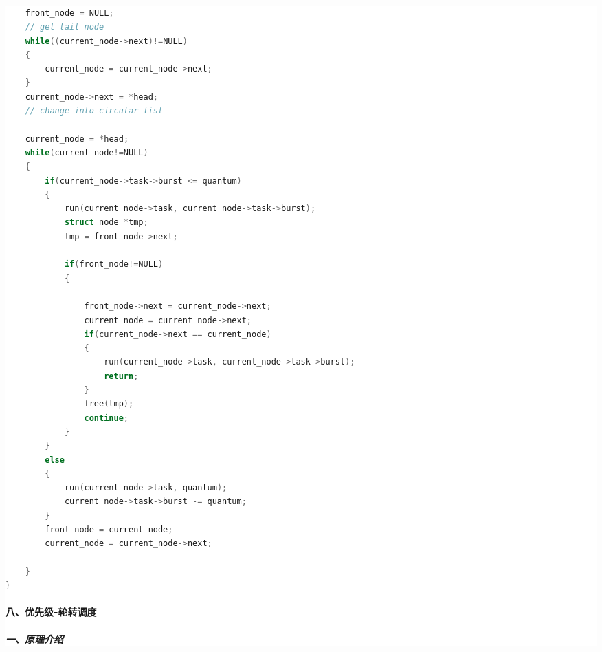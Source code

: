 ```c
    front_node = NULL;
    // get tail node
    while((current_node->next)!=NULL)
    {
        current_node = current_node->next;
    }
    current_node->next = *head;
    // change into circular list
    
    current_node = *head;
    while(current_node!=NULL)
    {
        if(current_node->task->burst <= quantum)
        {
            run(current_node->task, current_node->task->burst);
            struct node *tmp;
            tmp = front_node->next;

            if(front_node!=NULL)
            {
            
                front_node->next = current_node->next;
                current_node = current_node->next;
                if(current_node->next == current_node)
                {
                    run(current_node->task, current_node->task->burst);
                    return;
                }
                free(tmp);
                continue;
            }
        }
        else
        {
            run(current_node->task, quantum);
            current_node->task->burst -= quantum;
        }   
        front_node = current_node;
        current_node = current_node->next;
        
    }
}


```



#### 八、优先级-轮转调度

##### 一、原理介绍
